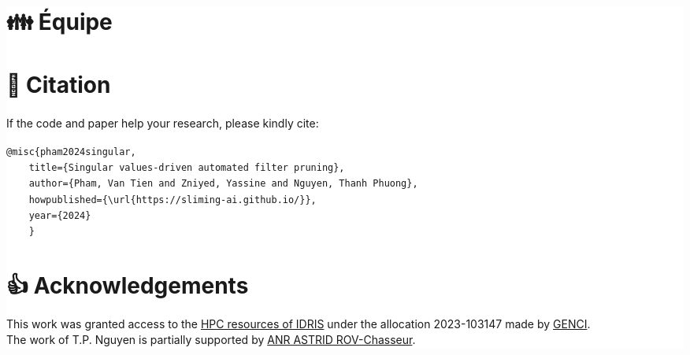 
# 👪 Équipe


# 🔖 Citation
If the code and paper help your research, please kindly cite:
```
@misc{pham2024singular,
    title={Singular values-driven automated filter pruning}, 
    author={Pham, Van Tien and Zniyed, Yassine and Nguyen, Thanh Phuong},
    howpublished={\url{https://sliming-ai.github.io/}},
    year={2024}
    }
```


# 👍 Acknowledgements
This work was granted access to the <a href="http://www.idris.fr/eng/jean-zay/jean-zay-presentation-eng.html">HPC resources of IDRIS</a> under the
allocation 2023-103147 made by <a href="https://genci.fr/">GENCI</a>.  
The work of T.P. Nguyen is partially supported by <a href="https://anr.fr/Projet-ANR-21-ASRO-0003">ANR ASTRID ROV-Chasseur</a>.

